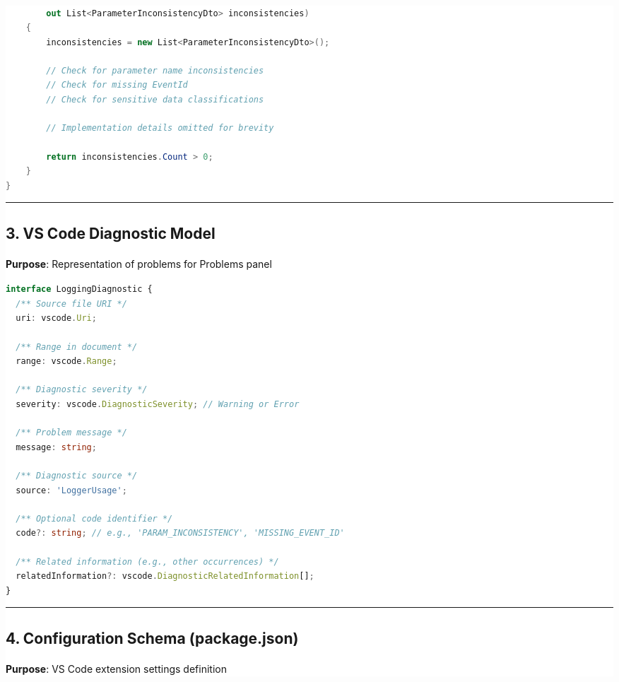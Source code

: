 ```csharp
        out List<ParameterInconsistencyDto> inconsistencies)
    {
        inconsistencies = new List<ParameterInconsistencyDto>();

        // Check for parameter name inconsistencies
        // Check for missing EventId
        // Check for sensitive data classifications

        // Implementation details omitted for brevity

        return inconsistencies.Count > 0;
    }
}
```

---

## 3. VS Code Diagnostic Model

**Purpose**: Representation of problems for Problems panel

```typescript
interface LoggingDiagnostic {
  /** Source file URI */
  uri: vscode.Uri;

  /** Range in document */
  range: vscode.Range;

  /** Diagnostic severity */
  severity: vscode.DiagnosticSeverity; // Warning or Error

  /** Problem message */
  message: string;

  /** Diagnostic source */
  source: 'LoggerUsage';

  /** Optional code identifier */
  code?: string; // e.g., 'PARAM_INCONSISTENCY', 'MISSING_EVENT_ID'

  /** Related information (e.g., other occurrences) */
  relatedInformation?: vscode.DiagnosticRelatedInformation[];
}
```

---

## 4. Configuration Schema (package.json)

**Purpose**: VS Code extension settings definition

